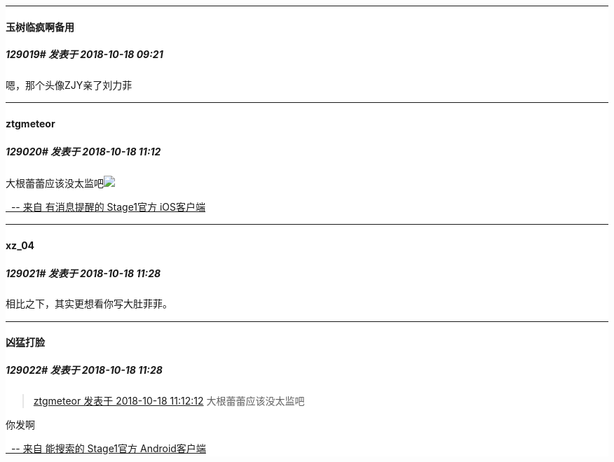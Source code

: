 





-----

####  玉树临疯啊备用  
##### 129019#       发表于 2018-10-18 09:21




嗯，那个头像ZJY亲了刘力菲







-----

####  ztgmeteor  
##### 129020#       发表于 2018-10-18 11:12




大根蕾蕾应该没太监吧<img src="https://static.saraba1st.com/image/smiley/face2017/065.png" referrerpolicy="no-referrer">

[  -- 来自 有消息提醒的 Stage1官方 iOS客户端](https://itunes.apple.com/fi/app/saraba1st/id1221237470?mt=8)







-----

####  xz_04  
##### 129021#       发表于 2018-10-18 11:28




相比之下，其实更想看你写大肚菲菲。







-----

####  凶猛打脸  
##### 129022#       发表于 2018-10-18 11:28



<blockquote><a href="httphttps://bbs.saraba1st.com/2b/forum.php?mod=redirect&amp;goto=findpost&amp;pid=41302742&amp;ptid=1105387" target="_blank">ztgmeteor 发表于 2018-10-18 11:12:12</a>
大根蕾蕾应该没太监吧</blockquote>你发啊

[  -- 来自 能搜索的 Stage1官方 Android客户端](https://www.coolapk.com/apk/140634)
